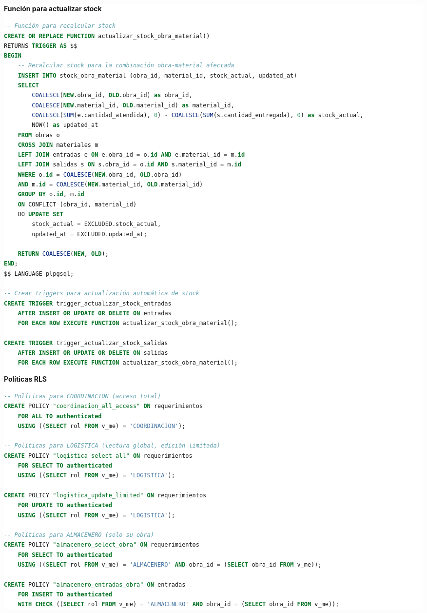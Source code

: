 **Función para actualizar stock**
```sql
-- Función para recalcular stock
CREATE OR REPLACE FUNCTION actualizar_stock_obra_material()
RETURNS TRIGGER AS $$
BEGIN
    -- Recalcular stock para la combinación obra-material afectada
    INSERT INTO stock_obra_material (obra_id, material_id, stock_actual, updated_at)
    SELECT 
        COALESCE(NEW.obra_id, OLD.obra_id) as obra_id,
        COALESCE(NEW.material_id, OLD.material_id) as material_id,
        COALESCE(SUM(e.cantidad_atendida), 0) - COALESCE(SUM(s.cantidad_entregada), 0) as stock_actual,
        NOW() as updated_at
    FROM obras o
    CROSS JOIN materiales m
    LEFT JOIN entradas e ON e.obra_id = o.id AND e.material_id = m.id
    LEFT JOIN salidas s ON s.obra_id = o.id AND s.material_id = m.id
    WHERE o.id = COALESCE(NEW.obra_id, OLD.obra_id)
    AND m.id = COALESCE(NEW.material_id, OLD.material_id)
    GROUP BY o.id, m.id
    ON CONFLICT (obra_id, material_id) 
    DO UPDATE SET 
        stock_actual = EXCLUDED.stock_actual,
        updated_at = EXCLUDED.updated_at;
    
    RETURN COALESCE(NEW, OLD);
END;
$$ LANGUAGE plpgsql;

-- Crear triggers para actualización automática de stock
CREATE TRIGGER trigger_actualizar_stock_entradas
    AFTER INSERT OR UPDATE OR DELETE ON entradas
    FOR EACH ROW EXECUTE FUNCTION actualizar_stock_obra_material();

CREATE TRIGGER trigger_actualizar_stock_salidas
    AFTER INSERT OR UPDATE OR DELETE ON salidas
    FOR EACH ROW EXECUTE FUNCTION actualizar_stock_obra_material();
```

**Políticas RLS**
```sql
-- Políticas para COORDINACION (acceso total)
CREATE POLICY "coordinacion_all_access" ON requerimientos
    FOR ALL TO authenticated
    USING ((SELECT rol FROM v_me) = 'COORDINACION');

-- Políticas para LOGISTICA (lectura global, edición limitada)
CREATE POLICY "logistica_select_all" ON requerimientos
    FOR SELECT TO authenticated
    USING ((SELECT rol FROM v_me) = 'LOGISTICA');

CREATE POLICY "logistica_update_limited" ON requerimientos
    FOR UPDATE TO authenticated
    USING ((SELECT rol FROM v_me) = 'LOGISTICA');

-- Políticas para ALMACENERO (solo su obra)
CREATE POLICY "almacenero_select_obra" ON requerimientos
    FOR SELECT TO authenticated
    USING ((SELECT rol FROM v_me) = 'ALMACENERO' AND obra_id = (SELECT obra_id FROM v_me));

CREATE POLICY "almacenero_entradas_obra" ON entradas
    FOR INSERT TO authenticated
    WITH CHECK ((SELECT rol FROM v_me) = 'ALMACENERO' AND obra_id = (SELECT obra_id FROM v_me));

```